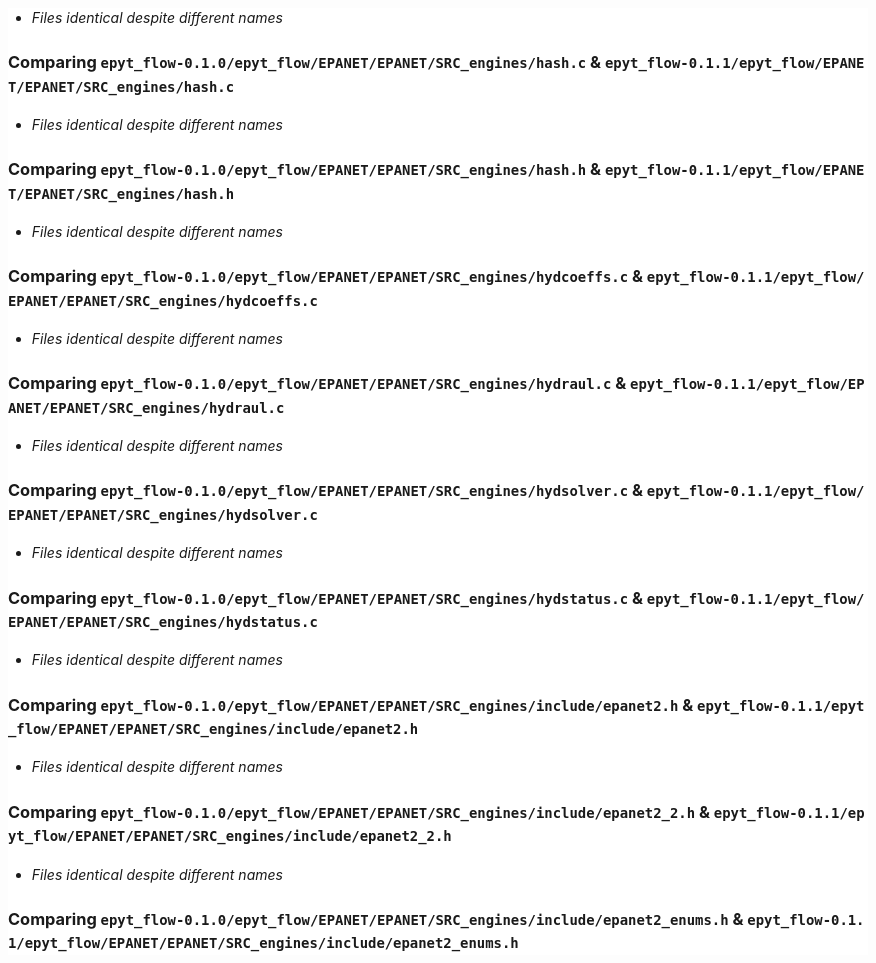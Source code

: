  * *Files identical despite different names*

### Comparing `epyt_flow-0.1.0/epyt_flow/EPANET/EPANET/SRC_engines/hash.c` & `epyt_flow-0.1.1/epyt_flow/EPANET/EPANET/SRC_engines/hash.c`

 * *Files identical despite different names*

### Comparing `epyt_flow-0.1.0/epyt_flow/EPANET/EPANET/SRC_engines/hash.h` & `epyt_flow-0.1.1/epyt_flow/EPANET/EPANET/SRC_engines/hash.h`

 * *Files identical despite different names*

### Comparing `epyt_flow-0.1.0/epyt_flow/EPANET/EPANET/SRC_engines/hydcoeffs.c` & `epyt_flow-0.1.1/epyt_flow/EPANET/EPANET/SRC_engines/hydcoeffs.c`

 * *Files identical despite different names*

### Comparing `epyt_flow-0.1.0/epyt_flow/EPANET/EPANET/SRC_engines/hydraul.c` & `epyt_flow-0.1.1/epyt_flow/EPANET/EPANET/SRC_engines/hydraul.c`

 * *Files identical despite different names*

### Comparing `epyt_flow-0.1.0/epyt_flow/EPANET/EPANET/SRC_engines/hydsolver.c` & `epyt_flow-0.1.1/epyt_flow/EPANET/EPANET/SRC_engines/hydsolver.c`

 * *Files identical despite different names*

### Comparing `epyt_flow-0.1.0/epyt_flow/EPANET/EPANET/SRC_engines/hydstatus.c` & `epyt_flow-0.1.1/epyt_flow/EPANET/EPANET/SRC_engines/hydstatus.c`

 * *Files identical despite different names*

### Comparing `epyt_flow-0.1.0/epyt_flow/EPANET/EPANET/SRC_engines/include/epanet2.h` & `epyt_flow-0.1.1/epyt_flow/EPANET/EPANET/SRC_engines/include/epanet2.h`

 * *Files identical despite different names*

### Comparing `epyt_flow-0.1.0/epyt_flow/EPANET/EPANET/SRC_engines/include/epanet2_2.h` & `epyt_flow-0.1.1/epyt_flow/EPANET/EPANET/SRC_engines/include/epanet2_2.h`

 * *Files identical despite different names*

### Comparing `epyt_flow-0.1.0/epyt_flow/EPANET/EPANET/SRC_engines/include/epanet2_enums.h` & `epyt_flow-0.1.1/epyt_flow/EPANET/EPANET/SRC_engines/include/epanet2_enums.h`
